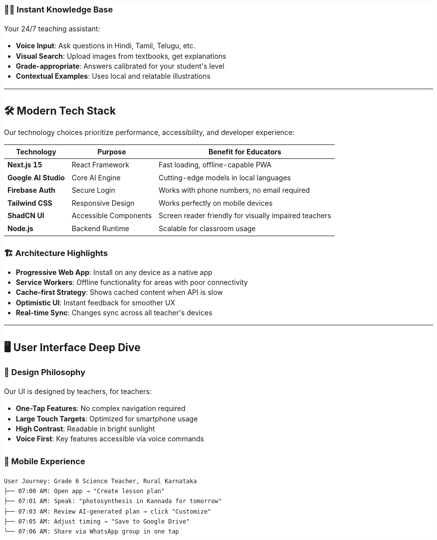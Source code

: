 ### 🧑‍🏫 Instant Knowledge Base
Your 24/7 teaching assistant:
- **Voice Input**: Ask questions in Hindi, Tamil, Telugu, etc.
- **Visual Search**: Upload images from textbooks, get explanations
- **Grade-appropriate**: Answers calibrated for your student's level
- **Contextual Examples**: Uses local and relatable illustrations

---

## 🛠️ Modern Tech Stack

Our technology choices prioritize performance, accessibility, and developer experience:

| Technology | Purpose | Benefit for Educators |
|------------|---------|----------------------|
| **Next.js 15** | React Framework | Fast loading, offline-capable PWA |
| **Google AI Studio** | Core AI Engine | Cutting-edge models in local languages |
| **Firebase Auth** | Secure Login | Works with phone numbers, no email required |
| **Tailwind CSS** | Responsive Design | Works perfectly on mobile devices |
| **ShadCN UI** | Accessible Components | Screen reader friendly for visually impaired teachers |
| **Node.js** | Backend Runtime | Scalable for classroom usage |

### 🏗️ Architecture Highlights
- **Progressive Web App**: Install on any device as a native app
- **Service Workers**: Offline functionality for areas with poor connectivity
- **Cache-first Strategy**: Shows cached content when API is slow
- **Optimistic UI**: Instant feedback for smoother UX
- **Real-time Sync**: Changes sync across all teacher's devices

---

## 🖥️ User Interface Deep Dive

### 🎨 Design Philosophy
Our UI is designed by teachers, for teachers:
- **One-Tap Features**: No complex navigation required
- **Large Touch Targets**: Optimized for smartphone usage
- **High Contrast**: Readable in bright sunlight
- **Voice First**: Key features accessible via voice commands

### 📱 Mobile Experience
```
User Journey: Grade 6 Science Teacher, Rural Karnataka
├── 07:00 AM: Open app → "Create lesson plan"
├── 07:01 AM: Speak: "photosynthesis in Kannada for tomorrow"
├── 07:03 AM: Review AI-generated plan → click "Customize"
├── 07:05 AM: Adjust timing → "Save to Google Drive"
└── 07:06 AM: Share via WhatsApp group in one tap
```
